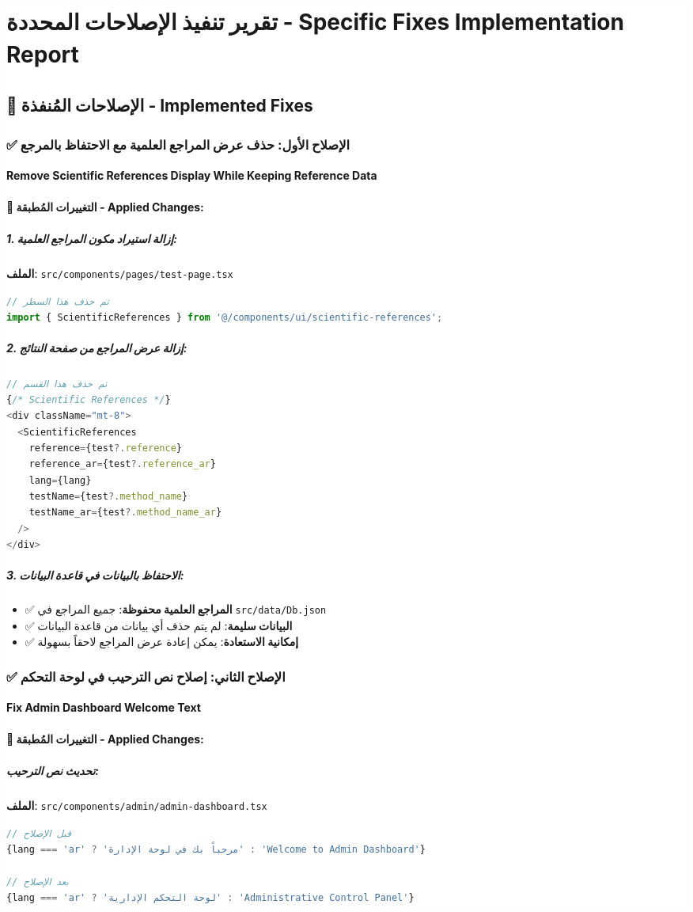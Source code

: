 # تقرير تنفيذ الإصلاحات المحددة - Specific Fixes Implementation Report

## 🎯 الإصلاحات المُنفذة - Implemented Fixes

### ✅ الإصلاح الأول: حذف عرض المراجع العلمية مع الاحتفاظ بالمرجع
**Remove Scientific References Display While Keeping Reference Data**

#### 🔧 التغييرات المُطبقة - Applied Changes:

##### 1. إزالة استيراد مكون المراجع العلمية:
**الملف**: `src/components/pages/test-page.tsx`
```typescript
// تم حذف هذا السطر
import { ScientificReferences } from '@/components/ui/scientific-references';
```

##### 2. إزالة عرض المراجع من صفحة النتائج:
```typescript
// تم حذف هذا القسم
{/* Scientific References */}
<div className="mt-8">
  <ScientificReferences
    reference={test?.reference}
    reference_ar={test?.reference_ar}
    lang={lang}
    testName={test?.method_name}
    testName_ar={test?.method_name_ar}
  />
</div>
```

##### 3. الاحتفاظ بالبيانات في قاعدة البيانات:
- ✅ **المراجع العلمية محفوظة**: جميع المراجع في `src/data/Db.json`
- ✅ **البيانات سليمة**: لم يتم حذف أي بيانات من قاعدة البيانات
- ✅ **إمكانية الاستعادة**: يمكن إعادة عرض المراجع لاحقاً بسهولة

### ✅ الإصلاح الثاني: إصلاح نص الترحيب في لوحة التحكم
**Fix Admin Dashboard Welcome Text**

#### 🔧 التغييرات المُطبقة - Applied Changes:

##### تحديث نص الترحيب:
**الملف**: `src/components/admin/admin-dashboard.tsx`
```typescript
// قبل الإصلاح
{lang === 'ar' ? 'مرحباً بك في لوحة الإدارة' : 'Welcome to Admin Dashboard'}

// بعد الإصلاح
{lang === 'ar' ? 'لوحة التحكم الإدارية' : 'Administrative Control Panel'}
```
